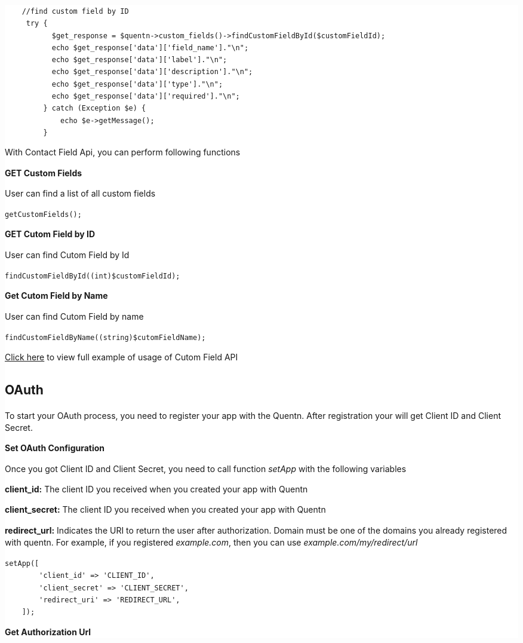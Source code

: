         //find custom field by ID
         try {
               $get_response = $quentn->custom_fields()->findCustomFieldById($customFieldId);
               echo $get_response['data']['field_name']."\n";
               echo $get_response['data']['label']."\n";
               echo $get_response['data']['description']."\n";
               echo $get_response['data']['type']."\n";
               echo $get_response['data']['required']."\n";
             } catch (Exception $e) {
                 echo $e->getMessage();
             }
               
With Contact Field Api, you can perform following functions

**GET Custom Fields**

User can find a list of all custom fields

    getCustomFields();

**GET Cutom Field by ID**

User can find Cutom Field by Id

    findCustomFieldById((int)$customFieldId);

**Get Cutom Field by Name**

User can find Cutom Field by name
    
    findCustomFieldByName((string)$cutomFieldName);

[Click here](https://github.com/quentncom/quentn-php/blob/master/examples/custom-field-examples.php/) to view full example of usage of Cutom Field API    
## OAuth

To start your OAuth process, you need to register your app with the Quentn.
After registration your will get Client ID and Client Secret.

**Set OAuth Configuration**

Once you got Client ID and Client Secret, you need to call function *setApp*  with the following
variables 

**client_id:** The client ID you received when you created your app with Quentn

**client_secret:** The client ID you received when you created your app with Quentn  

**redirect_url:** Indicates the URI to return the user after authorization. Domain must be one of the domains you already registered with quentn. For example, if you registered *example.com*, then you can use *example.com/my/redirect/url*
    
    setApp([
            'client_id' => 'CLIENT_ID',
            'client_secret' => 'CLIENT_SECRET',
            'redirect_uri' => 'REDIRECT_URL',   
        ]);
 
**Get Authorization Url**
